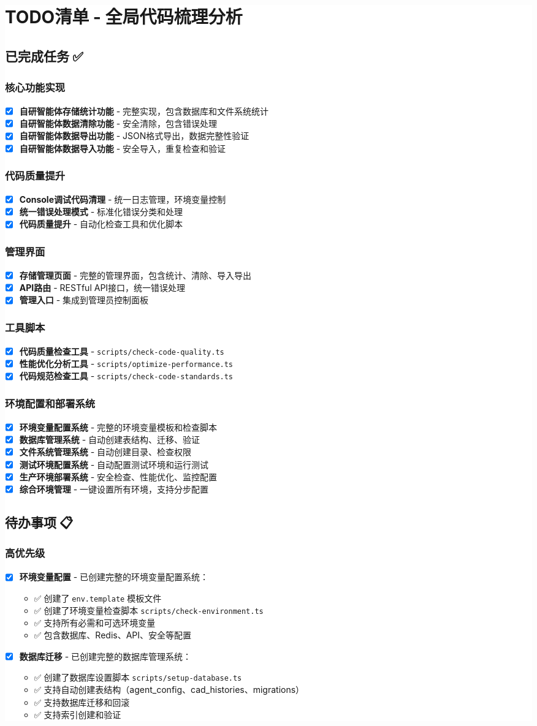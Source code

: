 # TODO清单 - 全局代码梳理分析

## 已完成任务 ✅

### 核心功能实现

- [x] **自研智能体存储统计功能** - 完整实现，包含数据库和文件系统统计
- [x] **自研智能体数据清除功能** - 安全清除，包含错误处理
- [x] **自研智能体数据导出功能** - JSON格式导出，数据完整性验证
- [x] **自研智能体数据导入功能** - 安全导入，重复检查和验证

### 代码质量提升

- [x] **Console调试代码清理** - 统一日志管理，环境变量控制
- [x] **统一错误处理模式** - 标准化错误分类和处理
- [x] **代码质量提升** - 自动化检查工具和优化脚本

### 管理界面

- [x] **存储管理页面** - 完整的管理界面，包含统计、清除、导入导出
- [x] **API路由** - RESTful API接口，统一错误处理
- [x] **管理入口** - 集成到管理员控制面板

### 工具脚本

- [x] **代码质量检查工具** - `scripts/check-code-quality.ts`
- [x] **性能优化分析工具** - `scripts/optimize-performance.ts`
- [x] **代码规范检查工具** - `scripts/check-code-standards.ts`

### 环境配置和部署系统

- [x] **环境变量配置系统** - 完整的环境变量模板和检查脚本
- [x] **数据库管理系统** - 自动创建表结构、迁移、验证
- [x] **文件系统管理系统** - 自动创建目录、检查权限
- [x] **测试环境配置系统** - 自动配置测试环境和运行测试
- [x] **生产环境部署系统** - 安全检查、性能优化、监控配置
- [x] **综合环境管理** - 一键设置所有环境，支持分步配置

## 待办事项 📋

### 高优先级

- [x] **环境变量配置** - 已创建完整的环境变量配置系统：
  - ✅ 创建了 `env.template` 模板文件
  - ✅ 创建了环境变量检查脚本 `scripts/check-environment.ts`
  - ✅ 支持所有必需和可选环境变量
  - ✅ 包含数据库、Redis、API、安全等配置

- [x] **数据库迁移** - 已创建完整的数据库管理系统：
  - ✅ 创建了数据库设置脚本 `scripts/setup-database.ts`
  - ✅ 支持自动创建表结构（agent_config、cad_histories、migrations）
  - ✅ 支持数据库迁移和回滚
  - ✅ 支持索引创建和验证
